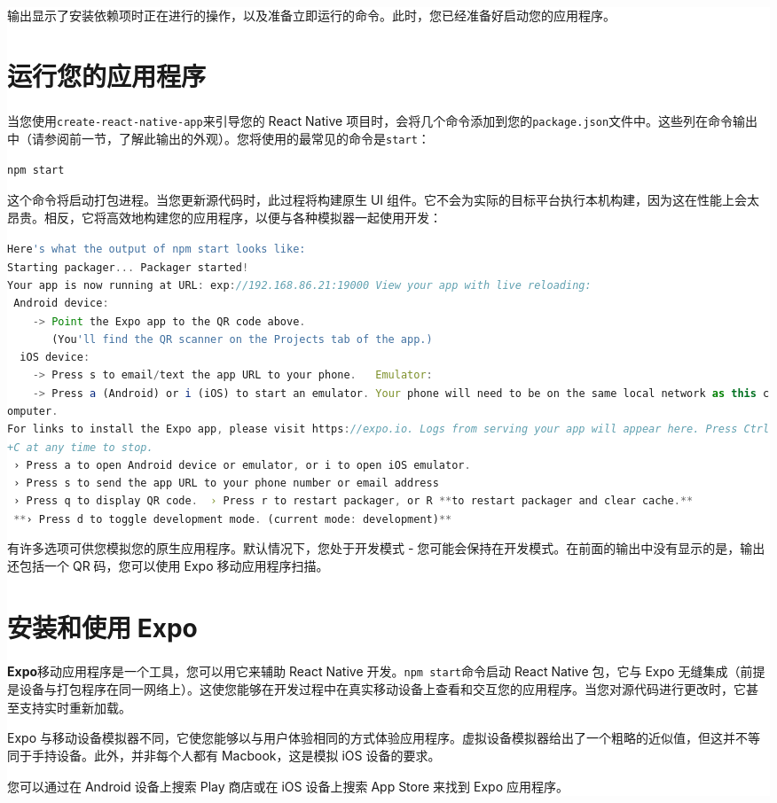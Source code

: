 输出显示了安装依赖项时正在进行的操作，以及准备立即运行的命令。此时，您已经准备好启动您的应用程序。

# 运行您的应用程序

当您使用`create-react-native-app`来引导您的 React Native 项目时，会将几个命令添加到您的`package.json`文件中。这些列在命令输出中（请参阅前一节，了解此输出的外观）。您将使用的最常见的命令是`start`：

```jsx
npm start
```

这个命令将启动打包进程。当您更新源代码时，此过程将构建原生 UI 组件。它不会为实际的目标平台执行本机构建，因为这在性能上会太昂贵。相反，它将高效地构建您的应用程序，以便与各种模拟器一起使用开发：

```jsx
Here's what the output of npm start looks like:
Starting packager... Packager started!
Your app is now running at URL: exp://192.168.86.21:19000 View your app with live reloading:
 Android device:
    -> Point the Expo app to the QR code above.
       (You'll find the QR scanner on the Projects tab of the app.)
  iOS device:
    -> Press s to email/text the app URL to your phone.   Emulator:
    -> Press a (Android) or i (iOS) to start an emulator. Your phone will need to be on the same local network as this computer.
For links to install the Expo app, please visit https://expo.io. Logs from serving your app will appear here. Press Ctrl+C at any time to stop.
 › Press a to open Android device or emulator, or i to open iOS emulator.
 › Press s to send the app URL to your phone number or email address
 › Press q to display QR code.  › Press r to restart packager, or R **to restart packager and clear cache.**
 **› Press d to toggle development mode. (current mode: development)** 
```

有许多选项可供您模拟您的原生应用程序。默认情况下，您处于开发模式 - 您可能会保持在开发模式。在前面的输出中没有显示的是，输出还包括一个 QR 码，您可以使用 Expo 移动应用程序扫描。

# 安装和使用 Expo

**Expo**移动应用程序是一个工具，您可以用它来辅助 React Native 开发。`npm start`命令启动 React Native 包，它与 Expo 无缝集成（前提是设备与打包程序在同一网络上）。这使您能够在开发过程中在真实移动设备上查看和交互您的应用程序。当您对源代码进行更改时，它甚至支持实时重新加载。

Expo 与移动设备模拟器不同，它使您能够以与用户体验相同的方式体验应用程序。虚拟设备模拟器给出了一个粗略的近似值，但这并不等同于手持设备。此外，并非每个人都有 Macbook，这是模拟 iOS 设备的要求。

您可以通过在 Android 设备上搜索 Play 商店或在 iOS 设备上搜索 App Store 来找到 Expo 应用程序。
